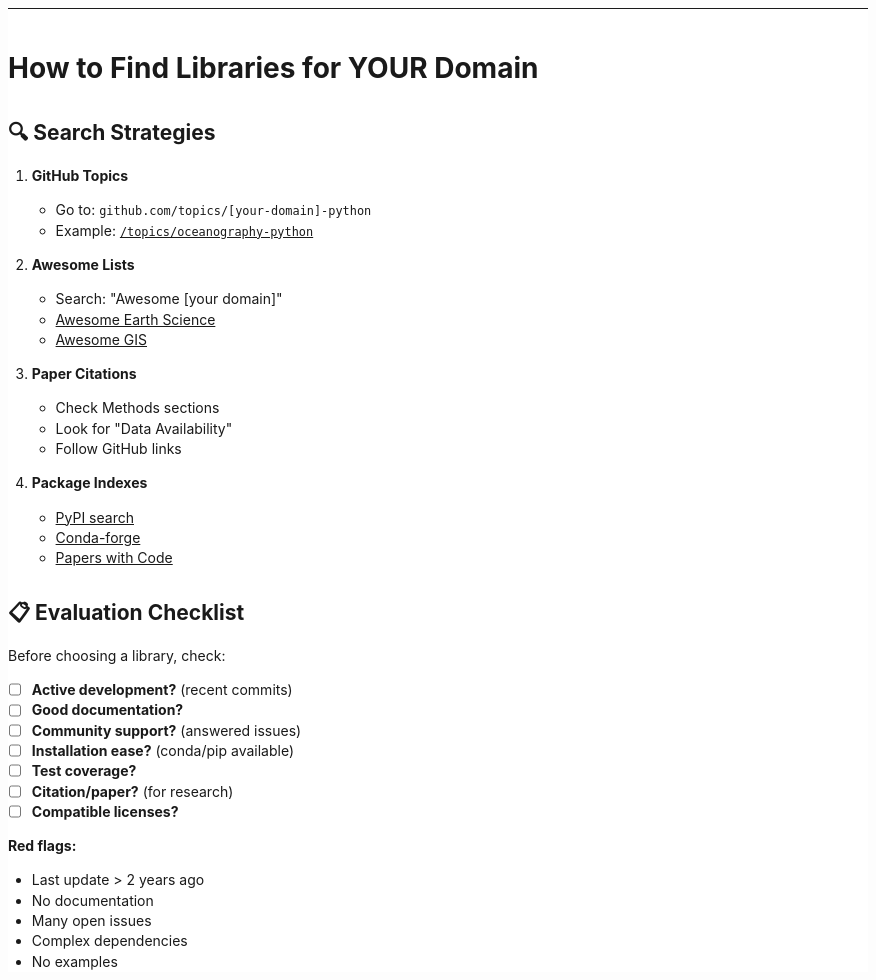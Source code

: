 </div>
</div>

---

# How to Find Libraries for YOUR Domain

<div class="grid grid-cols-2 gap-6">
<div>

## 🔍 Search Strategies

1. **GitHub Topics**
   - Go to: `github.com/topics/[your-domain]-python`
   - Example: [`/topics/oceanography-python`](https://github.com/topics/oceanography-python)

2. **Awesome Lists**
   - Search: "Awesome [your domain]"
   - [Awesome Earth Science](https://github.com/scottyhq/awesome-earth-science-computing)
   - [Awesome GIS](https://github.com/sshuair/awesome-gis)

3. **Paper Citations**
   - Check Methods sections
   - Look for "Data Availability"
   - Follow GitHub links

4. **Package Indexes**
   - [PyPI search](https://pypi.org/search/)
   - [Conda-forge](https://conda-forge.org/feedstock-outputs/)
   - [Papers with Code](https://paperswithcode.com/)

</div>
<div>

## 📋 Evaluation Checklist

Before choosing a library, check:

- [ ] **Active development?** (recent commits)
- [ ] **Good documentation?**
- [ ] **Community support?** (answered issues)
- [ ] **Installation ease?** (conda/pip available)
- [ ] **Test coverage?**
- [ ] **Citation/paper?** (for research)
- [ ] **Compatible licenses?**

**Red flags:**
- Last update > 2 years ago
- No documentation
- Many open issues
- Complex dependencies
- No examples
